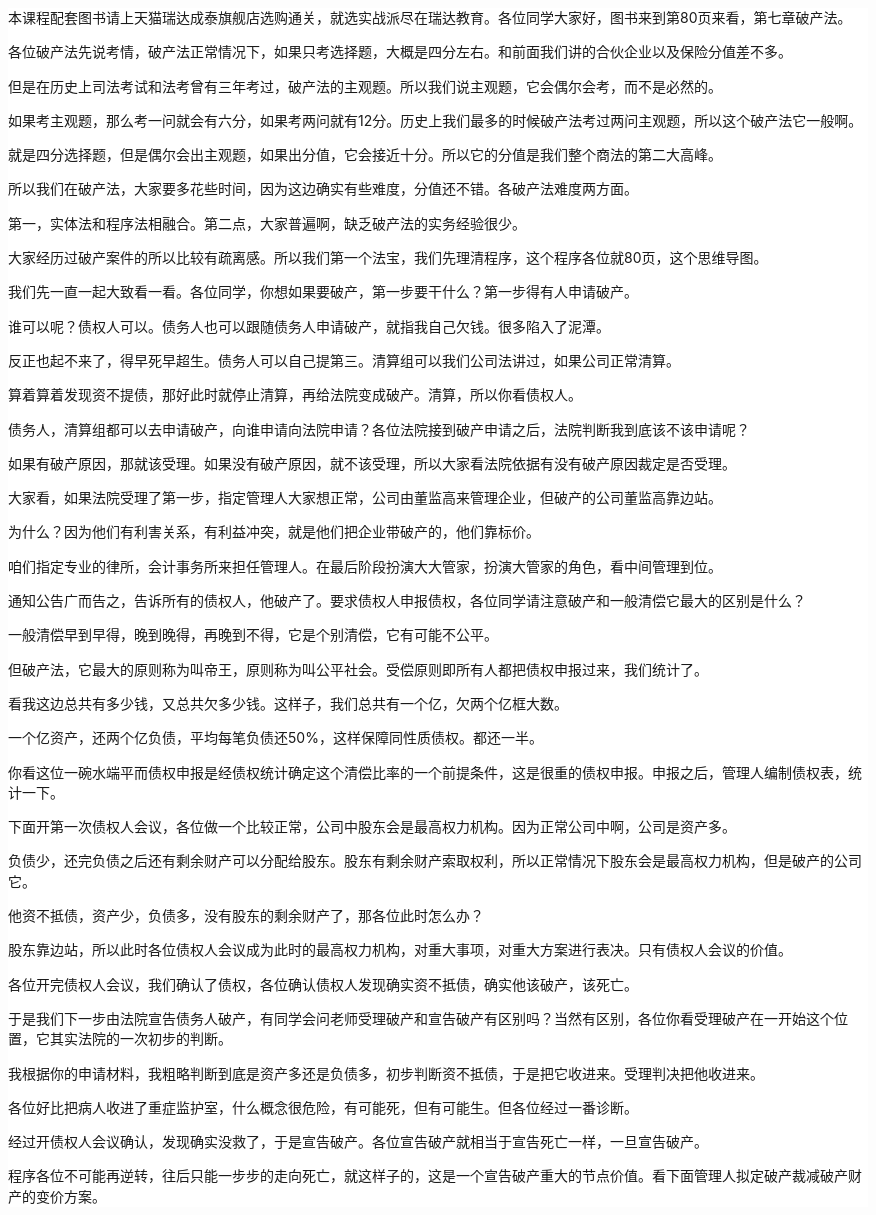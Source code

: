 本课程配套图书请上天猫瑞达成泰旗舰店选购通关，就选实战派尽在瑞达教育。各位同学大家好，图书来到第80页来看，第七章破产法。

各位破产法先说考情，破产法正常情况下，如果只考选择题，大概是四分左右。和前面我们讲的合伙企业以及保险分值差不多。

但是在历史上司法考试和法考曾有三年考过，破产法的主观题。所以我们说主观题，它会偶尔会考，而不是必然的。

如果考主观题，那么考一问就会有六分，如果考两问就有12分。历史上我们最多的时候破产法考过两问主观题，所以这个破产法它一般啊。

就是四分选择题，但是偶尔会出主观题，如果出分值，它会接近十分。所以它的分值是我们整个商法的第二大高峰。

所以我们在破产法，大家要多花些时间，因为这边确实有些难度，分值还不错。各破产法难度两方面。

第一，实体法和程序法相融合。第二点，大家普遍啊，缺乏破产法的实务经验很少。

大家经历过破产案件的所以比较有疏离感。所以我们第一个法宝，我们先理清程序，这个程序各位就80页，这个思维导图。

我们先一直一起大致看一看。各位同学，你想如果要破产，第一步要干什么？第一步得有人申请破产。

谁可以呢？债权人可以。债务人也可以跟随债务人申请破产，就指我自己欠钱。很多陷入了泥潭。

反正也起不来了，得早死早超生。债务人可以自己提第三。清算组可以我们公司法讲过，如果公司正常清算。

算着算着发现资不提债，那好此时就停止清算，再给法院变成破产。清算，所以你看债权人。

债务人，清算组都可以去申请破产，向谁申请向法院申请？各位法院接到破产申请之后，法院判断我到底该不该申请呢？

如果有破产原因，那就该受理。如果没有破产原因，就不该受理，所以大家看法院依据有没有破产原因裁定是否受理。

大家看，如果法院受理了第一步，指定管理人大家想正常，公司由董监高来管理企业，但破产的公司董监高靠边站。

为什么？因为他们有利害关系，有利益冲突，就是他们把企业带破产的，他们靠标价。

咱们指定专业的律所，会计事务所来担任管理人。在最后阶段扮演大大管家，扮演大管家的角色，看中间管理到位。

通知公告广而告之，告诉所有的债权人，他破产了。要求债权人申报债权，各位同学请注意破产和一般清偿它最大的区别是什么？

一般清偿早到早得，晚到晚得，再晚到不得，它是个别清偿，它有可能不公平。

但破产法，它最大的原则称为叫帝王，原则称为叫公平社会。受偿原则即所有人都把债权申报过来，我们统计了。

看我这边总共有多少钱，又总共欠多少钱。这样子，我们总共有一个亿，欠两个亿框大数。

一个亿资产，还两个亿负债，平均每笔负债还50%，这样保障同性质债权。都还一半。

你看这位一碗水端平而债权申报是经债权统计确定这个清偿比率的一个前提条件，这是很重的债权申报。申报之后，管理人编制债权表，统计一下。

下面开第一次债权人会议，各位做一个比较正常，公司中股东会是最高权力机构。因为正常公司中啊，公司是资产多。

负债少，还完负债之后还有剩余财产可以分配给股东。股东有剩余财产索取权利，所以正常情况下股东会是最高权力机构，但是破产的公司它。

他资不抵债，资产少，负债多，没有股东的剩余财产了，那各位此时怎么办？

股东靠边站，所以此时各位债权人会议成为此时的最高权力机构，对重大事项，对重大方案进行表决。只有债权人会议的价值。

各位开完债权人会议，我们确认了债权，各位确认债权人发现确实资不抵债，确实他该破产，该死亡。

于是我们下一步由法院宣告债务人破产，有同学会问老师受理破产和宣告破产有区别吗？当然有区别，各位你看受理破产在一开始这个位置，它其实法院的一次初步的判断。

我根据你的申请材料，我粗略判断到底是资产多还是负债多，初步判断资不抵债，于是把它收进来。受理判决把他收进来。

各位好比把病人收进了重症监护室，什么概念很危险，有可能死，但有可能生。但各位经过一番诊断。

经过开债权人会议确认，发现确实没救了，于是宣告破产。各位宣告破产就相当于宣告死亡一样，一旦宣告破产。

程序各位不可能再逆转，往后只能一步步的走向死亡，就这样子的，这是一个宣告破产重大的节点价值。看下面管理人拟定破产裁减破产财产的变价方案。
